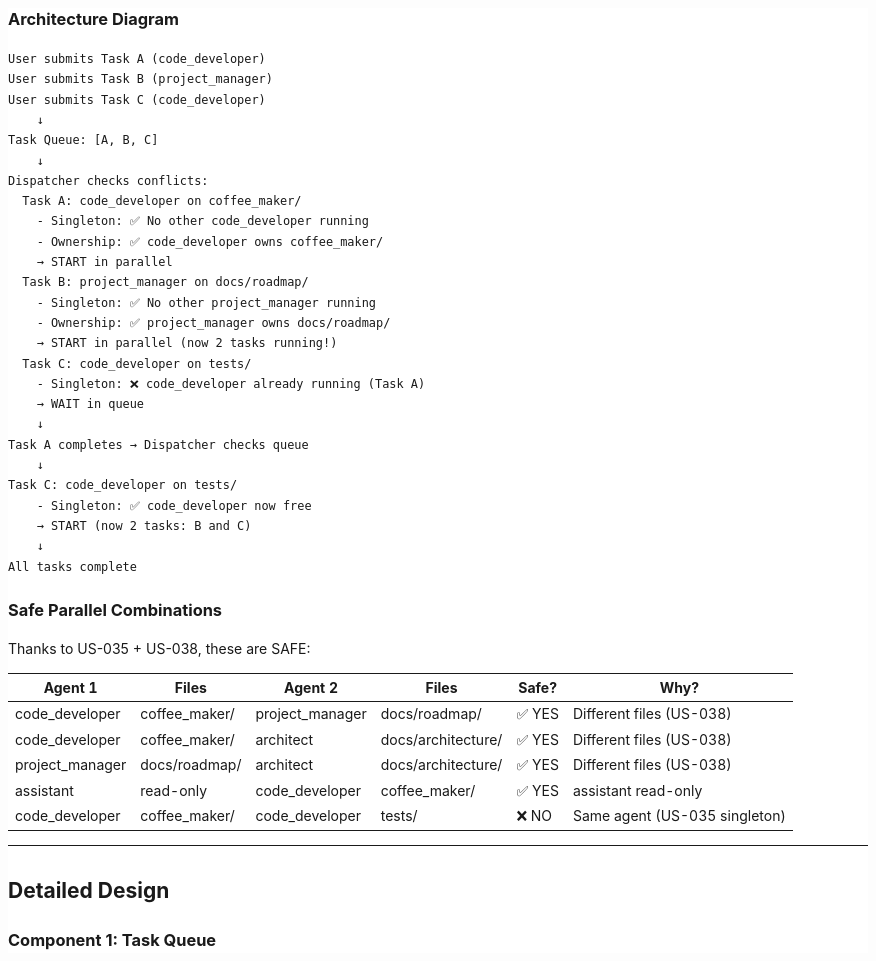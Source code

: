 ### Architecture Diagram

```
User submits Task A (code_developer)
User submits Task B (project_manager)
User submits Task C (code_developer)
    ↓
Task Queue: [A, B, C]
    ↓
Dispatcher checks conflicts:
  Task A: code_developer on coffee_maker/
    - Singleton: ✅ No other code_developer running
    - Ownership: ✅ code_developer owns coffee_maker/
    → START in parallel
  Task B: project_manager on docs/roadmap/
    - Singleton: ✅ No other project_manager running
    - Ownership: ✅ project_manager owns docs/roadmap/
    → START in parallel (now 2 tasks running!)
  Task C: code_developer on tests/
    - Singleton: ❌ code_developer already running (Task A)
    → WAIT in queue
    ↓
Task A completes → Dispatcher checks queue
    ↓
Task C: code_developer on tests/
    - Singleton: ✅ code_developer now free
    → START (now 2 tasks: B and C)
    ↓
All tasks complete
```

### Safe Parallel Combinations

Thanks to US-035 + US-038, these are SAFE:

| Agent 1 | Files | Agent 2 | Files | Safe? | Why? |
|---------|-------|---------|-------|-------|------|
| code_developer | coffee_maker/ | project_manager | docs/roadmap/ | ✅ YES | Different files (US-038) |
| code_developer | coffee_maker/ | architect | docs/architecture/ | ✅ YES | Different files (US-038) |
| project_manager | docs/roadmap/ | architect | docs/architecture/ | ✅ YES | Different files (US-038) |
| assistant | read-only | code_developer | coffee_maker/ | ✅ YES | assistant read-only |
| code_developer | coffee_maker/ | code_developer | tests/ | ❌ NO | Same agent (US-035 singleton) |

---

## Detailed Design

### Component 1: Task Queue
